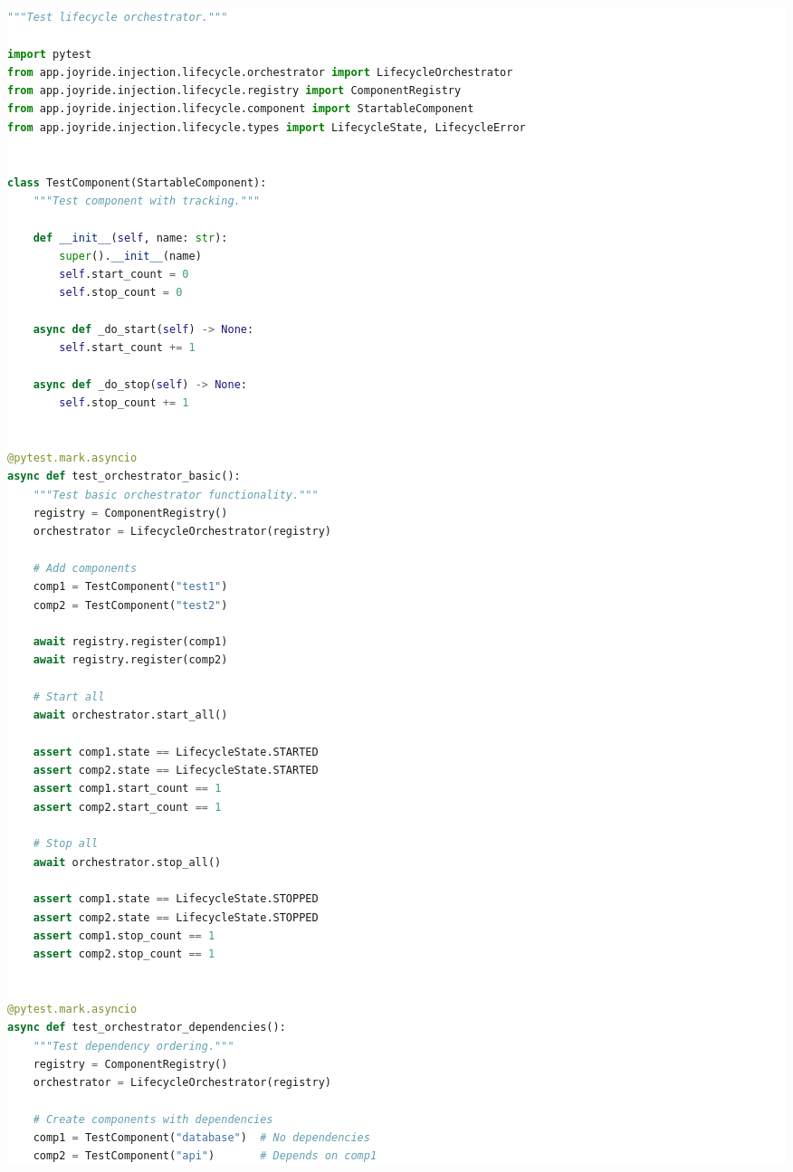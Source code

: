 ```python
"""Test lifecycle orchestrator."""

import pytest
from app.joyride.injection.lifecycle.orchestrator import LifecycleOrchestrator
from app.joyride.injection.lifecycle.registry import ComponentRegistry
from app.joyride.injection.lifecycle.component import StartableComponent
from app.joyride.injection.lifecycle.types import LifecycleState, LifecycleError


class TestComponent(StartableComponent):
    """Test component with tracking."""
    
    def __init__(self, name: str):
        super().__init__(name)
        self.start_count = 0
        self.stop_count = 0
    
    async def _do_start(self) -> None:
        self.start_count += 1
    
    async def _do_stop(self) -> None:
        self.stop_count += 1


@pytest.mark.asyncio
async def test_orchestrator_basic():
    """Test basic orchestrator functionality."""
    registry = ComponentRegistry()
    orchestrator = LifecycleOrchestrator(registry)
    
    # Add components
    comp1 = TestComponent("test1")
    comp2 = TestComponent("test2")
    
    await registry.register(comp1)
    await registry.register(comp2)
    
    # Start all
    await orchestrator.start_all()
    
    assert comp1.state == LifecycleState.STARTED
    assert comp2.state == LifecycleState.STARTED
    assert comp1.start_count == 1
    assert comp2.start_count == 1
    
    # Stop all
    await orchestrator.stop_all()
    
    assert comp1.state == LifecycleState.STOPPED
    assert comp2.state == LifecycleState.STOPPED
    assert comp1.stop_count == 1
    assert comp2.stop_count == 1


@pytest.mark.asyncio
async def test_orchestrator_dependencies():
    """Test dependency ordering."""
    registry = ComponentRegistry()
    orchestrator = LifecycleOrchestrator(registry)
    
    # Create components with dependencies
    comp1 = TestComponent("database")  # No dependencies
    comp2 = TestComponent("api")       # Depends on comp1
```